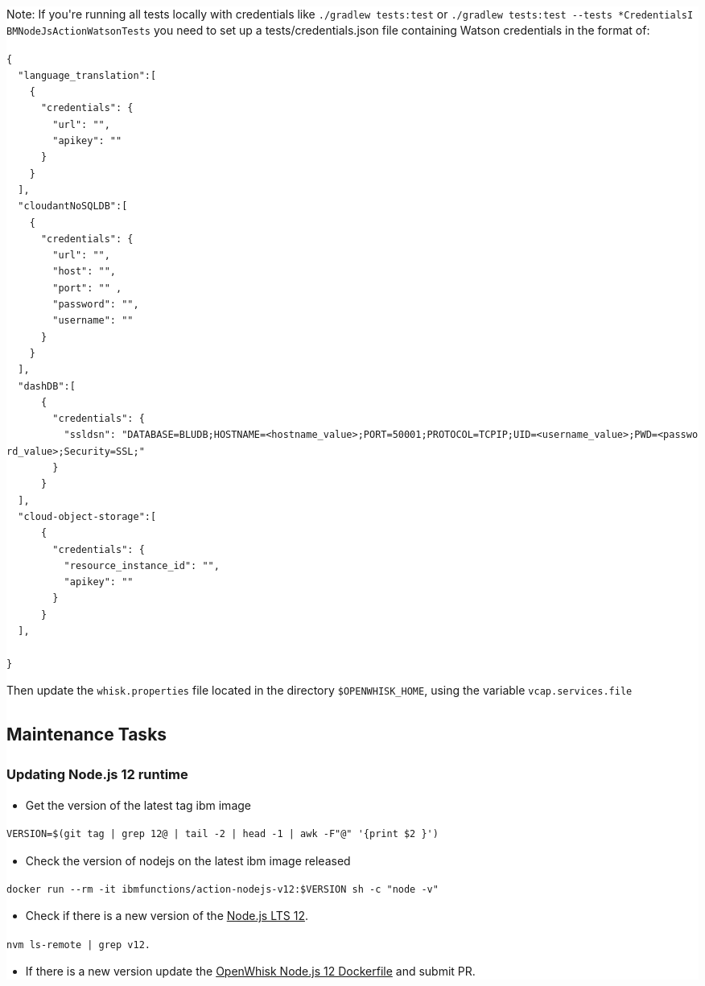 Note: If you're running all tests locally with credentials like `./gradlew tests:test` or `./gradlew tests:test --tests *CredentialsIBMNodeJsActionWatsonTests`
you need to set up a tests/credentials.json file containing Watson credentials in the format of:
```
{
  "language_translation":[
    {
      "credentials": {
        "url": "",
        "apikey": ""
      }
    }
  ],
  "cloudantNoSQLDB":[
    {
      "credentials": {
        "url": "",
        "host": "",
        "port": "" ,
        "password": "",
        "username": ""
      }
    }
  ],
  "dashDB":[
      {
        "credentials": {
          "ssldsn": "DATABASE=BLUDB;HOSTNAME=<hostname_value>;PORT=50001;PROTOCOL=TCPIP;UID=<username_value>;PWD=<password_value>;Security=SSL;"
        }
      }
  ],
  "cloud-object-storage":[
      {
        "credentials": {
          "resource_instance_id": "",
          "apikey": ""
        }
      }
  ],

}
```
Then update the `whisk.properties` file located in the directory `$OPENWHISK_HOME`, using the variable `vcap.services.file`

## Maintenance Tasks

### Updating Node.js 12 runtime
- Get the version of the latest tag ibm image
```
VERSION=$(git tag | grep 12@ | tail -2 | head -1 | awk -F"@" '{print $2 }')
```
- Check the version of nodejs on the latest ibm image released
```
docker run --rm -it ibmfunctions/action-nodejs-v12:$VERSION sh -c "node -v"
```
- Check if there is a new version of the [Node.js LTS 12](https://github.com/nodejs/node/blob/master/doc/changelogs/CHANGELOG_V12.md).
```
nvm ls-remote | grep v12.
```
  - If there is a new version update the [OpenWhisk Node.js 12 Dockerfile](https://github.com/apache/openwhisk-runtime-nodejs/blob/master/core/nodejs12Action/Dockerfile#L18) and submit PR.